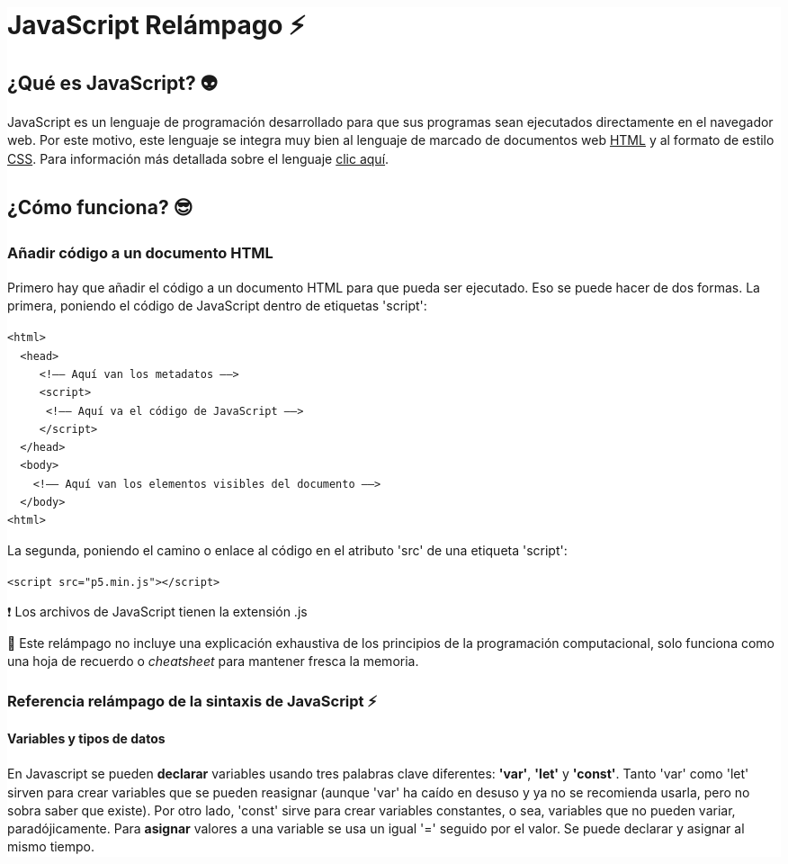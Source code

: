 # JavaScript Relámpago :zap:

## ¿Qué es JavaScript? :alien:

JavaScript es un lenguaje de programación desarrollado para que sus programas sean ejecutados directamente en el navegador web. Por este motivo, este lenguaje se integra muy bien al lenguaje de marcado de documentos web [HTML](https://github.com/srsergiorodriguez/relampagos/blob/master/docs/html.md) y al formato de estilo [CSS](https://github.com/srsergiorodriguez/relampagos/blob/master/docs/css.md). Para información más detallada sobre el lenguaje [clic aquí](https://developer.mozilla.org/es/docs/Web/JavaScript).

## ¿Cómo funciona? :sunglasses:

### Añadir código a un documento HTML

Primero hay que añadir el código a un documento HTML para que pueda ser ejecutado. Eso se puede hacer de dos formas. La primera, poniendo el código de JavaScript dentro de etiquetas 'script':

```
<html>
  <head>
     <!–– Aquí van los metadatos ––>
     <script>
      <!–– Aquí va el código de JavaScript ––>
     </script>
  </head>
  <body>
    <!–– Aquí van los elementos visibles del documento ––>
  </body>
<html>
```

La segunda, poniendo el camino o enlace al código en el atributo 'src' de una etiqueta 'script':

`<script src="p5.min.js"></script>`

:exclamation: Los archivos de JavaScript tienen la extensión .js

:speak_no_evil: Este relámpago no incluye una explicación exhaustiva de los principios de la programación computacional, solo funciona como una hoja de recuerdo o *cheatsheet* para mantener fresca la memoria.

### Referencia relámpago de la sintaxis de JavaScript :zap:

#### Variables y tipos de datos

En Javascript se pueden **declarar** variables usando tres palabras clave diferentes: **'var'**, **'let'** y **'const'**. Tanto 'var' como 'let' sirven para crear variables que se pueden reasignar (aunque 'var' ha caído en desuso y ya no se recomienda usarla, pero no sobra saber que existe). Por otro lado, 'const' sirve para crear variables constantes, o sea, variables que no pueden variar, paradójicamente.
Para **asignar** valores a una variable se usa un igual '=' seguido por el valor. Se puede declarar y asignar al mismo tiempo.
